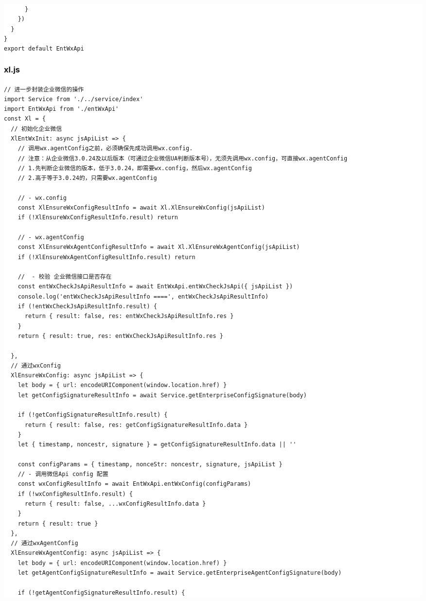 ```
      }
    })
  }
}
export default EntWxApi

```

### xl.js

```
// 进一步封装企业微信的操作
import Service from './../service/index'
import EntWxApi from './entWxApi'
const Xl = {
  // 初始化企业微信
  XlEntWxInit: async jsApiList => {
    // 调用wx.agentConfig之前，必须确保先成功调用wx.config.
    // 注意：从企业微信3.0.24及以后版本（可通过企业微信UA判断版本号），无须先调用wx.config，可直接wx.agentConfig
    // 1.先判断企业微信的版本，低于3.0.24，即需要wx.config，然后wx.agentConfig
    // 2.高于等于3.0.24的，只需要wx.agentConfig

    // - wx.config
    const XlEnsureWxConfigResultInfo = await Xl.XlEnsureWxConfig(jsApiList)
    if (!XlEnsureWxConfigResultInfo.result) return 

    // - wx.agentConfig
    const XlEnsureWxAgentConfigResultInfo = await Xl.XlEnsureWxAgentConfig(jsApiList)
    if (!XlEnsureWxAgentConfigResultInfo.result) return 

    //  - 校验 企业微信接口是否存在
    const entWxCheckJsApiResultInfo = await EntWxApi.entWxCheckJsApi({ jsApiList })
    console.log('entWxCheckJsApiResultInfo ====', entWxCheckJsApiResultInfo)
    if (!entWxCheckJsApiResultInfo.result) {
      return { result: false, res: entWxCheckJsApiResultInfo.res }
    }
    return { result: true, res: entWxCheckJsApiResultInfo.res }
     
  },
  // 通过wxConfig
  XlEnsureWxConfig: async jsApiList => {
    let body = { url: encodeURIComponent(window.location.href) }
    let getConfigSignatureResultInfo = await Service.getEnterpriseConfigSignature(body)

    if (!getConfigSignatureResultInfo.result) {
      return { result: false, res: getConfigSignatureResultInfo.data }
    }
    let { timestamp, noncestr, signature } = getConfigSignatureResultInfo.data || ''

    const configParams = { timestamp, nonceStr: noncestr, signature, jsApiList }
    // - 调用微信Api config 配置
    const wxConfigResultInfo = await EntWxApi.entWxConfig(configParams)
    if (!wxConfigResultInfo.result) {
      return { result: false, ...wxConfigResultInfo.data }
    }
    return { result: true }
  },
  // 通过wxAgentConfig
  XlEnsureWxAgentConfig: async jsApiList => {
    let body = { url: encodeURIComponent(window.location.href) }
    let getAgentConfigSignatureResultInfo = await Service.getEnterpriseAgentConfigSignature(body)

    if (!getAgentConfigSignatureResultInfo.result) {
```